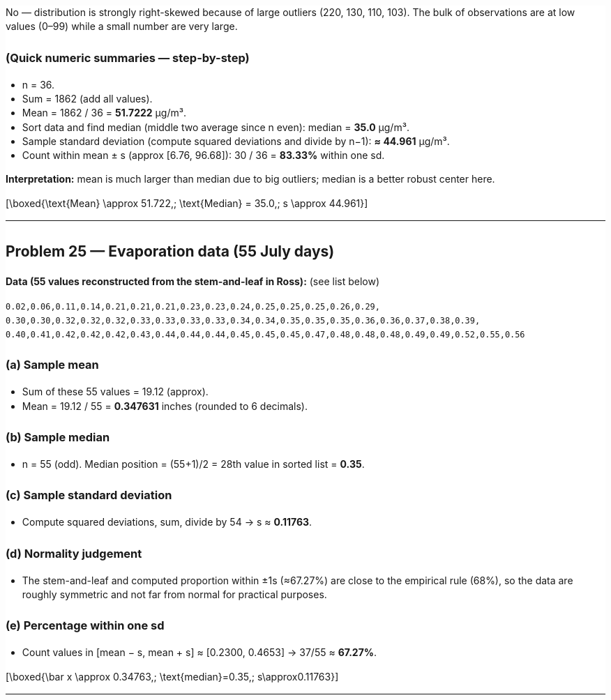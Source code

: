 No — distribution is strongly right-skewed because of large outliers (220, 130, 110, 103). The bulk of observations are at low values (0–99) while a small number are very large.

### (Quick numeric summaries — step-by-step)

- n = 36.
- Sum = 1862 (add all values).
- Mean = 1862 / 36 = **51.7222** µg/m³.
- Sort data and find median (middle two average since n even): median = **35.0** µg/m³.
- Sample standard deviation (compute squared deviations and divide by n−1): **≈ 44.961** µg/m³.
- Count within mean ± s (approx [6.76, 96.68]): 30 / 36 = **83.33%** within one sd.

**Interpretation:** mean is much larger than median due to big outliers; median is a better robust center here.

\[\boxed{\text{Mean} \approx 51.722,\; \text{Median} = 35.0,\; s \approx 44.961}\]

---

## Problem 25 — Evaporation data (55 July days)

**Data (55 values reconstructed from the stem-and-leaf in Ross):**
(see list below)

```
0.02,0.06,0.11,0.14,0.21,0.21,0.21,0.23,0.23,0.24,0.25,0.25,0.25,0.26,0.29,
0.30,0.30,0.32,0.32,0.32,0.33,0.33,0.33,0.33,0.34,0.34,0.35,0.35,0.35,0.36,0.36,0.37,0.38,0.39,
0.40,0.41,0.42,0.42,0.42,0.43,0.44,0.44,0.44,0.45,0.45,0.45,0.47,0.48,0.48,0.48,0.49,0.49,0.52,0.55,0.56
```

### (a) Sample mean

- Sum of these 55 values = 19.12 (approx).
- Mean = 19.12 / 55 = **0.347631** inches (rounded to 6 decimals).

### (b) Sample median

- n = 55 (odd). Median position = (55+1)/2 = 28th value in sorted list = **0.35**.

### (c) Sample standard deviation

- Compute squared deviations, sum, divide by 54 → s ≈ **0.11763**.

### (d) Normality judgement

- The stem-and-leaf and computed proportion within ±1s (≈67.27%) are close to the empirical rule (68%), so the data are roughly symmetric and not far from normal for practical purposes.

### (e) Percentage within one sd

- Count values in [mean − s, mean + s] ≈ [0.2300, 0.4653] → 37/55 ≈ **67.27%**.

\[\boxed{\bar x \approx 0.34763,\; \text{median}=0.35,\; s\approx0.11763}\]

---